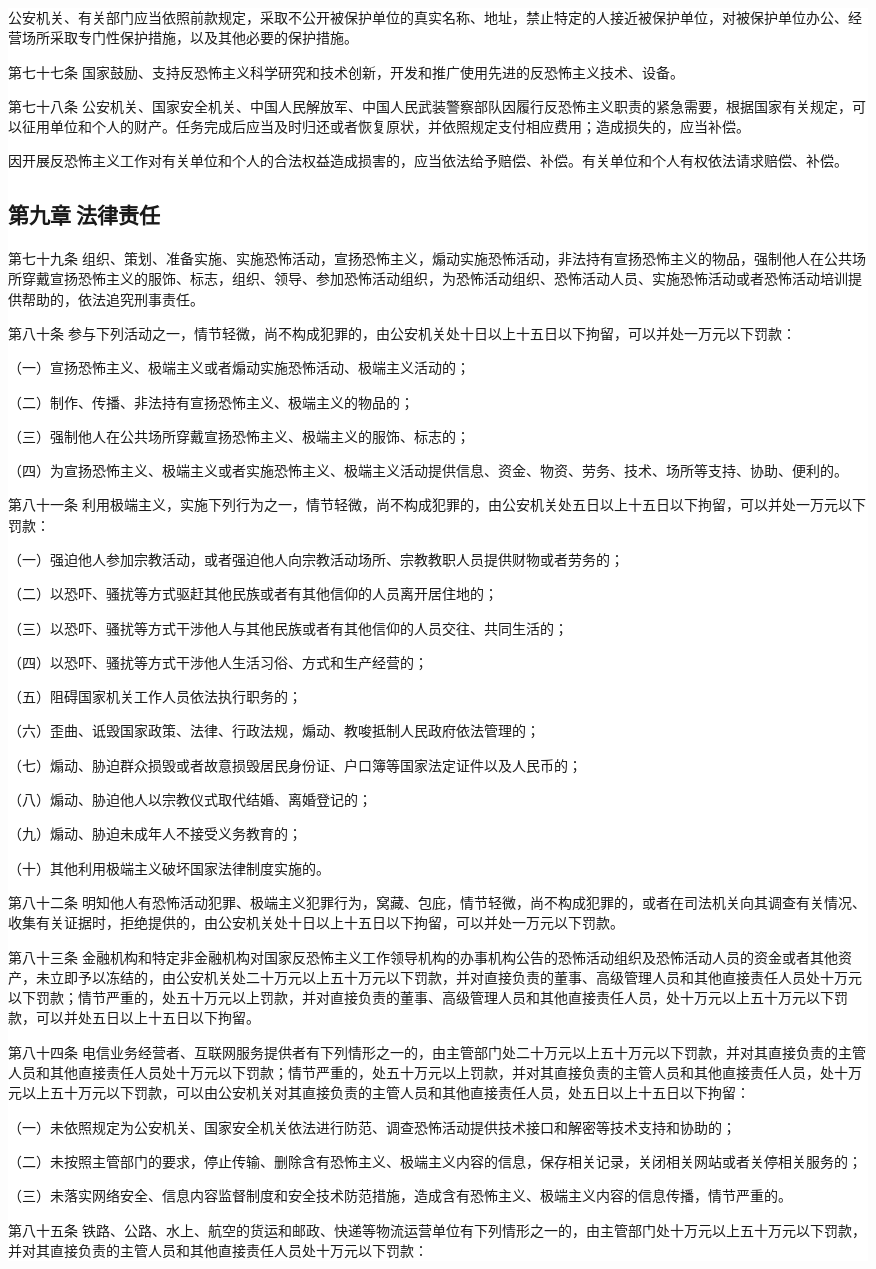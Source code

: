 公安机关、有关部门应当依照前款规定，采取不公开被保护单位的真实名称、地址，禁止特定的人接近被保护单位，对被保护单位办公、经营场所采取专门性保护措施，以及其他必要的保护措施。

第七十七条 国家鼓励、支持反恐怖主义科学研究和技术创新，开发和推广使用先进的反恐怖主义技术、设备。

第七十八条 公安机关、国家安全机关、中国人民解放军、中国人民武装警察部队因履行反恐怖主义职责的紧急需要，根据国家有关规定，可以征用单位和个人的财产。任务完成后应当及时归还或者恢复原状，并依照规定支付相应费用；造成损失的，应当补偿。

因开展反恐怖主义工作对有关单位和个人的合法权益造成损害的，应当依法给予赔偿、补偿。有关单位和个人有权依法请求赔偿、补偿。

## 第九章 法律责任

第七十九条 组织、策划、准备实施、实施恐怖活动，宣扬恐怖主义，煽动实施恐怖活动，非法持有宣扬恐怖主义的物品，强制他人在公共场所穿戴宣扬恐怖主义的服饰、标志，组织、领导、参加恐怖活动组织，为恐怖活动组织、恐怖活动人员、实施恐怖活动或者恐怖活动培训提供帮助的，依法追究刑事责任。

第八十条 参与下列活动之一，情节轻微，尚不构成犯罪的，由公安机关处十日以上十五日以下拘留，可以并处一万元以下罚款：

（一）宣扬恐怖主义、极端主义或者煽动实施恐怖活动、极端主义活动的；

（二）制作、传播、非法持有宣扬恐怖主义、极端主义的物品的；

（三）强制他人在公共场所穿戴宣扬恐怖主义、极端主义的服饰、标志的；

（四）为宣扬恐怖主义、极端主义或者实施恐怖主义、极端主义活动提供信息、资金、物资、劳务、技术、场所等支持、协助、便利的。

第八十一条 利用极端主义，实施下列行为之一，情节轻微，尚不构成犯罪的，由公安机关处五日以上十五日以下拘留，可以并处一万元以下罚款：

（一）强迫他人参加宗教活动，或者强迫他人向宗教活动场所、宗教教职人员提供财物或者劳务的；

（二）以恐吓、骚扰等方式驱赶其他民族或者有其他信仰的人员离开居住地的；

（三）以恐吓、骚扰等方式干涉他人与其他民族或者有其他信仰的人员交往、共同生活的；

（四）以恐吓、骚扰等方式干涉他人生活习俗、方式和生产经营的；

（五）阻碍国家机关工作人员依法执行职务的；

（六）歪曲、诋毁国家政策、法律、行政法规，煽动、教唆抵制人民政府依法管理的；

（七）煽动、胁迫群众损毁或者故意损毁居民身份证、户口簿等国家法定证件以及人民币的；

（八）煽动、胁迫他人以宗教仪式取代结婚、离婚登记的；

（九）煽动、胁迫未成年人不接受义务教育的；

（十）其他利用极端主义破坏国家法律制度实施的。

第八十二条 明知他人有恐怖活动犯罪、极端主义犯罪行为，窝藏、包庇，情节轻微，尚不构成犯罪的，或者在司法机关向其调查有关情况、收集有关证据时，拒绝提供的，由公安机关处十日以上十五日以下拘留，可以并处一万元以下罚款。

第八十三条 金融机构和特定非金融机构对国家反恐怖主义工作领导机构的办事机构公告的恐怖活动组织及恐怖活动人员的资金或者其他资产，未立即予以冻结的，由公安机关处二十万元以上五十万元以下罚款，并对直接负责的董事、高级管理人员和其他直接责任人员处十万元以下罚款；情节严重的，处五十万元以上罚款，并对直接负责的董事、高级管理人员和其他直接责任人员，处十万元以上五十万元以下罚款，可以并处五日以上十五日以下拘留。

第八十四条 电信业务经营者、互联网服务提供者有下列情形之一的，由主管部门处二十万元以上五十万元以下罚款，并对其直接负责的主管人员和其他直接责任人员处十万元以下罚款；情节严重的，处五十万元以上罚款，并对其直接负责的主管人员和其他直接责任人员，处十万元以上五十万元以下罚款，可以由公安机关对其直接负责的主管人员和其他直接责任人员，处五日以上十五日以下拘留：

（一）未依照规定为公安机关、国家安全机关依法进行防范、调查恐怖活动提供技术接口和解密等技术支持和协助的；

（二）未按照主管部门的要求，停止传输、删除含有恐怖主义、极端主义内容的信息，保存相关记录，关闭相关网站或者关停相关服务的；

（三）未落实网络安全、信息内容监督制度和安全技术防范措施，造成含有恐怖主义、极端主义内容的信息传播，情节严重的。

第八十五条 铁路、公路、水上、航空的货运和邮政、快递等物流运营单位有下列情形之一的，由主管部门处十万元以上五十万元以下罚款，并对其直接负责的主管人员和其他直接责任人员处十万元以下罚款：
